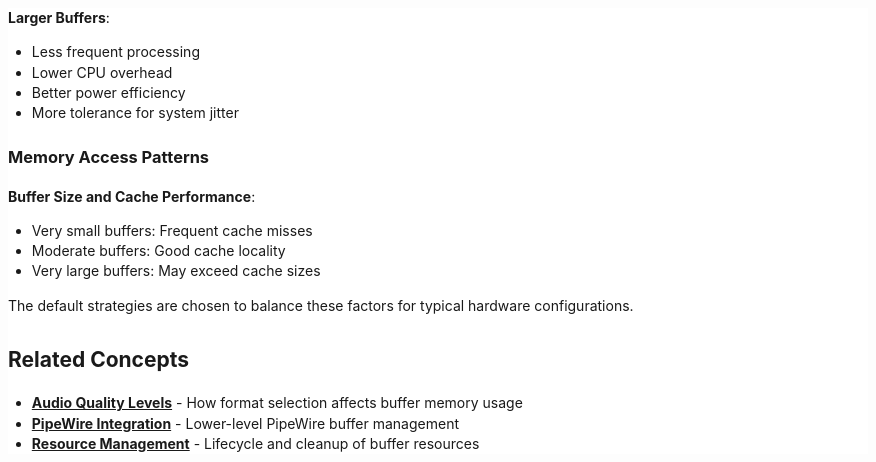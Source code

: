 **Larger Buffers**:

- Less frequent processing
- Lower CPU overhead
- Better power efficiency
- More tolerance for system jitter

### Memory Access Patterns

**Buffer Size and Cache Performance**:

- Very small buffers: Frequent cache misses
- Moderate buffers: Good cache locality
- Very large buffers: May exceed cache sizes

The default strategies are chosen to balance these factors for typical hardware configurations.

## Related Concepts

- **[Audio Quality Levels](./quality-levels.md)** - How format selection affects buffer memory usage
- **[PipeWire Integration](./pipewire-integration.md)** - Lower-level PipeWire buffer management
- **[Resource Management](./resource-management.md)** - Lifecycle and cleanup of buffer resources
